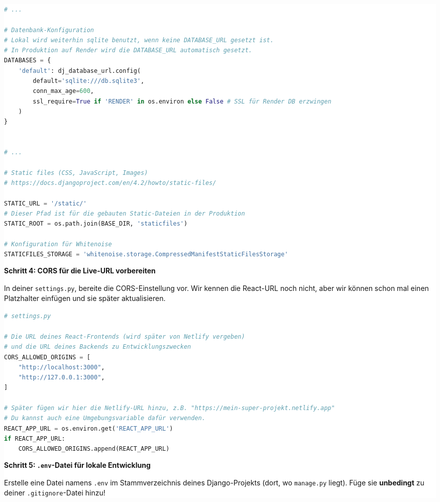 ```python
# ...

# Datenbank-Konfiguration
# Lokal wird weiterhin sqlite benutzt, wenn keine DATABASE_URL gesetzt ist.
# In Produktion auf Render wird die DATABASE_URL automatisch gesetzt.
DATABASES = {
    'default': dj_database_url.config(
        default='sqlite:///db.sqlite3',
        conn_max_age=600,
        ssl_require=True if 'RENDER' in os.environ else False # SSL für Render DB erzwingen
    )
}


# ...

# Static files (CSS, JavaScript, Images)
# https://docs.djangoproject.com/en/4.2/howto/static-files/

STATIC_URL = '/static/'
# Dieser Pfad ist für die gebauten Static-Dateien in der Produktion
STATIC_ROOT = os.path.join(BASE_DIR, 'staticfiles')

# Konfiguration für Whitenoise
STATICFILES_STORAGE = 'whitenoise.storage.CompressedManifestStaticFilesStorage'
```

**Schritt 4: CORS für die Live-URL vorbereiten**

In deiner `settings.py`, bereite die CORS-Einstellung vor. Wir kennen die React-URL noch nicht, aber wir können schon mal einen Platzhalter einfügen und sie später aktualisieren.

```python
# settings.py

# Die URL deines React-Frontends (wird später von Netlify vergeben)
# und die URL deines Backends zu Entwicklungszwecken
CORS_ALLOWED_ORIGINS = [
    "http://localhost:3000",
    "http://127.0.0.1:3000",
]

# Später fügen wir hier die Netlify-URL hinzu, z.B. "https://mein-super-projekt.netlify.app"
# Du kannst auch eine Umgebungsvariable dafür verwenden.
REACT_APP_URL = os.environ.get('REACT_APP_URL')
if REACT_APP_URL:
    CORS_ALLOWED_ORIGINS.append(REACT_APP_URL)

```

**Schritt 5: `.env`-Datei für lokale Entwicklung**

Erstelle eine Datei namens `.env` im Stammverzeichnis deines Django-Projekts (dort, wo `manage.py` liegt). Füge sie **unbedingt** zu deiner `.gitignore`-Datei hinzu\!
